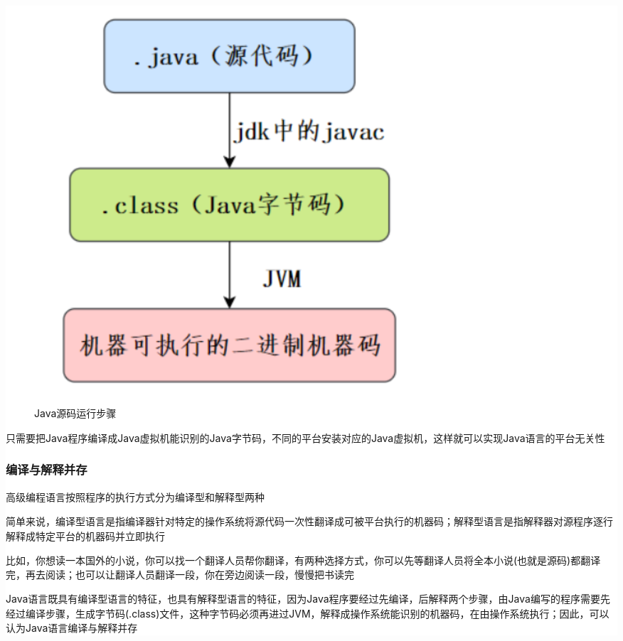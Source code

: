 <figure><img src="../.gitbook/assets/image (2) (1) (1) (1) (1).png" alt=""><figcaption><p>Java源码运行步骤</p></figcaption></figure>

只需要把Java程序编译成Java虚拟机能识别的Java字节码，不同的平台安装对应的Java虚拟机，这样就可以实现Java语言的平台无关性

### **编译与解释并存**

高级编程语言按照程序的执行方式分为编译型和解释型两种

简单来说，编译型语言是指编译器针对特定的操作系统将源代码一次性翻译成可被平台执行的机器码；解释型语言是指解释器对源程序逐行解释成特定平台的机器码并立即执行

比如，你想读一本国外的小说，你可以找一个翻译人员帮你翻译，有两种选择方式，你可以先等翻译人员将全本小说(也就是源码)都翻译完，再去阅读；也可以让翻译人员翻译一段，你在旁边阅读一段，慢慢把书读完

Java语言既具有编译型语言的特征，也具有解释型语言的特征，因为Java程序要经过先编译，后解释两个步骤，由Java编写的程序需要先经过编译步骤，生成字节码(.class)文件，这种字节码必须再进过JVM，解释成操作系统能识别的机器码，在由操作系统执行；因此，可以认为Java语言编译与解释并存
